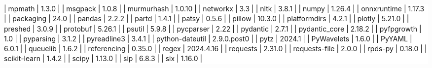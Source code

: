 | mpmath | 1.3.0 |
| msgpack | 1.0.8 |
| murmurhash | 1.0.10 |
| networkx | 3.3 |
| nltk | 3.8.1 |
| numpy | 1.26.4 |
| onnxruntime | 1.17.3 |
| packaging | 24.0 |
| pandas | 2.2.2 |
| partd | 1.4.1 |
| patsy | 0.5.6 |
| pillow | 10.3.0 |
| platformdirs | 4.2.1 |
| plotly | 5.21.0 |
| preshed | 3.0.9 |
| protobuf | 5.26.1 |
| psutil | 5.9.8 |
| pycparser | 2.22 |
| pydantic | 2.7.1 |
| pydantic_core | 2.18.2 |
| pyfpgrowth | 1.0 |
| pyparsing | 3.1.2 |
| pyreadline3 | 3.4.1 |
| python-dateutil | 2.9.0.post0 |
| pytz | 2024.1 |
| PyWavelets | 1.6.0 |
| PyYAML | 6.0.1 |
| queuelib | 1.6.2 |
| referencing | 0.35.0 |
| regex | 2024.4.16 |
| requests | 2.31.0 |
| requests-file | 2.0.0 |
| rpds-py | 0.18.0 |
| scikit-learn | 1.4.2 |
| scipy | 1.13.0 |
| sip | 6.8.3 |
| six | 1.16.0 |